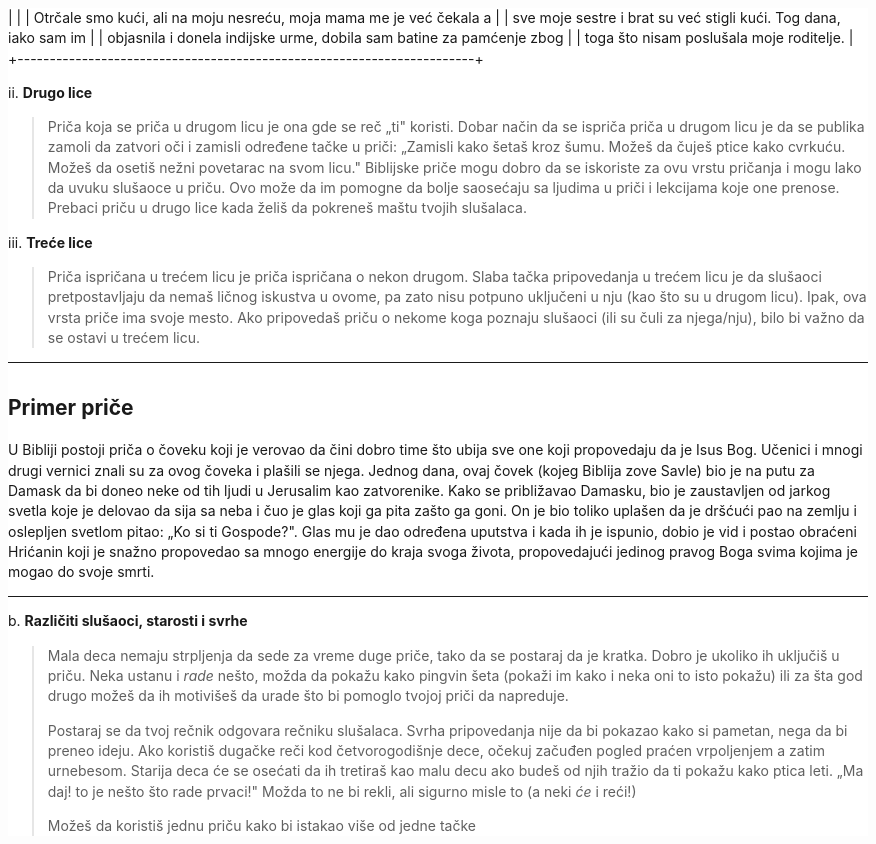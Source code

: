 |                                                                       |
| Otrčale smo kući, ali na moju nesreću, moja mama me je već čekala a   |
| sve moje sestre i brat su već stigli kući. Tog dana, iako sam im      |
| objasnila i donela indijske urme, dobila sam batine za pamćenje zbog  |
| toga što nisam poslušala moje roditelje.                              |
+-----------------------------------------------------------------------+

ii. **Drugo lice**

> Priča koja se priča u drugom licu je ona gde se reč „ti" koristi.
> Dobar način da se ispriča priča u drugom licu je da se publika zamoli
> da zatvori oči i zamisli određene tačke u priči: „Zamisli kako šetaš
> kroz šumu. Možeš da čuješ ptice kako cvrkuću. Možeš da osetiš nežni
> povetarac na svom licu." Biblijske priče mogu dobro da se iskoriste za
> ovu vrstu pričanja i mogu lako da uvuku slušaoce u priču. Ovo može da
> im pomogne da bolje saosećaju sa ljudima u priči i lekcijama koje one
> prenose. Prebaci priču u drugo lice kada želiš da pokreneš maštu
> tvojih slušalaca.

iii. **Treće lice**

> Priča ispričana u trećem licu je priča ispričana o nekon drugom. Slaba
> tačka pripovedanja u trećem licu je da slušaoci pretpostavljaju da
> nemaš ličnog iskustva u ovome, pa zato nisu potpuno uključeni u nju
> (kao što su u drugom licu). Ipak, ova vrsta priče ima svoje mesto. Ako
> pripovedaš priču o nekome koga poznaju slušaoci (ili su čuli za
> njega/nju), bilo bi važno da se ostavi u trećem licu.

  -----------------------------------------------------------------------
  **Primer priče**
  -----------------------------------------------------------------------
  U Bibliji postoji priča o čoveku koji je verovao da čini dobro time što
  ubija sve one koji propovedaju da je Isus Bog. Učenici i mnogi drugi
  vernici znali su za ovog čoveka i plašili se njega. Jednog dana, ovaj
  čovek (kojeg Biblija zove Savle) bio je na putu za Damask da bi doneo
  neke od tih ljudi u Jerusalim kao zatvorenike. Kako se približavao
  Damasku, bio je zaustavljen od jarkog svetla koje je delovao da sija sa
  neba i čuo je glas koji ga pita zašto ga goni. On je bio toliko uplašen
  da je dršćući pao na zemlju i oslepljen svetlom pitao: „Ko si ti
  Gospode?". Glas mu je dao određena uputstva i kada ih je ispunio, dobio
  je vid i postao obraćeni Hrićanin koji je snažno propovedao sa mnogo
  energije do kraja svoga života, propovedajući jedinog pravog Boga svima
  kojima je mogao do svoje smrti.

  -----------------------------------------------------------------------

b.  **Različiti slušaoci, starosti i svrhe**

> Mala deca nemaju strpljenja da sede za vreme duge priče, tako da se
> postaraj da je kratka. Dobro je ukoliko ih uključiš u priču. Neka
> ustanu i *rade* nešto, možda da pokažu kako pingvin šeta (pokaži im
> kako i neka oni to isto pokažu) ili za šta god drugo možeš da ih
> motivišeš da urade što bi pomoglo tvojoj priči da napreduje.
>
> Postaraj se da tvoj rečnik odgovara rečniku slušalaca. Svrha
> pripovedanja nije da bi pokazao kako si pametan, nega da bi preneo
> ideju. Ako koristiš dugačke reči kod četvorogodišnje dece, očekuj
> začuđen pogled praćen vrpoljenjem a zatim urnebesom. Starija deca će
> se osećati da ih tretiraš kao malu decu ako budeš od njih tražio da ti
> pokažu kako ptica leti. „Ma daj! to je nešto što rade prvaci!" Možda
> to ne bi rekli, ali sigurno misle to (a neki *će* i reći!)
>
> Možeš da koristiš jednu priču kako bi istakao više od jedne tačke